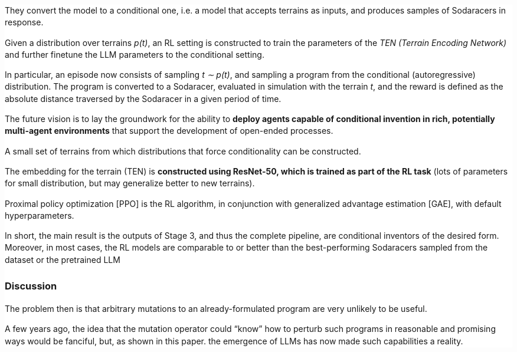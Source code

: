 They convert the model to a conditional one, i.e. a
model that accepts terrains as inputs, and produces samples of Sodaracers in
response.

Given a distribution over terrains *p(t)*, an RL setting is constructed to train
the parameters of the *TEN (Terrain Encoding Network)* and further finetune the LLM parameters to the conditional setting.

In particular, an episode now consists of sampling *t ∼ p(t)*, and sampling a program from the conditional (autoregressive) distribution. The program is converted to a Sodaracer, evaluated in simulation with the terrain *t*, and the reward is defined as the absolute distance traversed by the Sodaracer in a given period of time.

The future vision is to lay the groundwork for the ability to
**deploy agents capable of conditional invention in rich, potentially multi-agent
environments** that support the development of open-ended processes.

A small set of terrains from which distributions that force conditionality can be constructed.

The embedding for the terrain (TEN) is **constructed using ResNet-50, which is trained as part of the RL task** (lots of parameters for small distribution, but may generalize better to new terrains).

Proximal policy optimization [PPO] is the RL algorithm, in conjunction with generalized advantage estimation [GAE], with default hyperparameters.

In short, the main result is the outputs of Stage 3, and thus the complete pipeline, are conditional inventors of the desired form.
Moreover, in most cases, the RL models are comparable to or better than the
best-performing Sodaracers sampled from the dataset or the pretrained LLM

### Discussion

The problem then is that arbitrary mutations to an already-formulated program are
very unlikely to be useful.

A few years ago, the idea that the mutation operator could “know” how to
perturb such programs in reasonable and promising ways would be fanciful, but,
as shown in this paper. the emergence of LLMs has now made such capabilities
a reality.